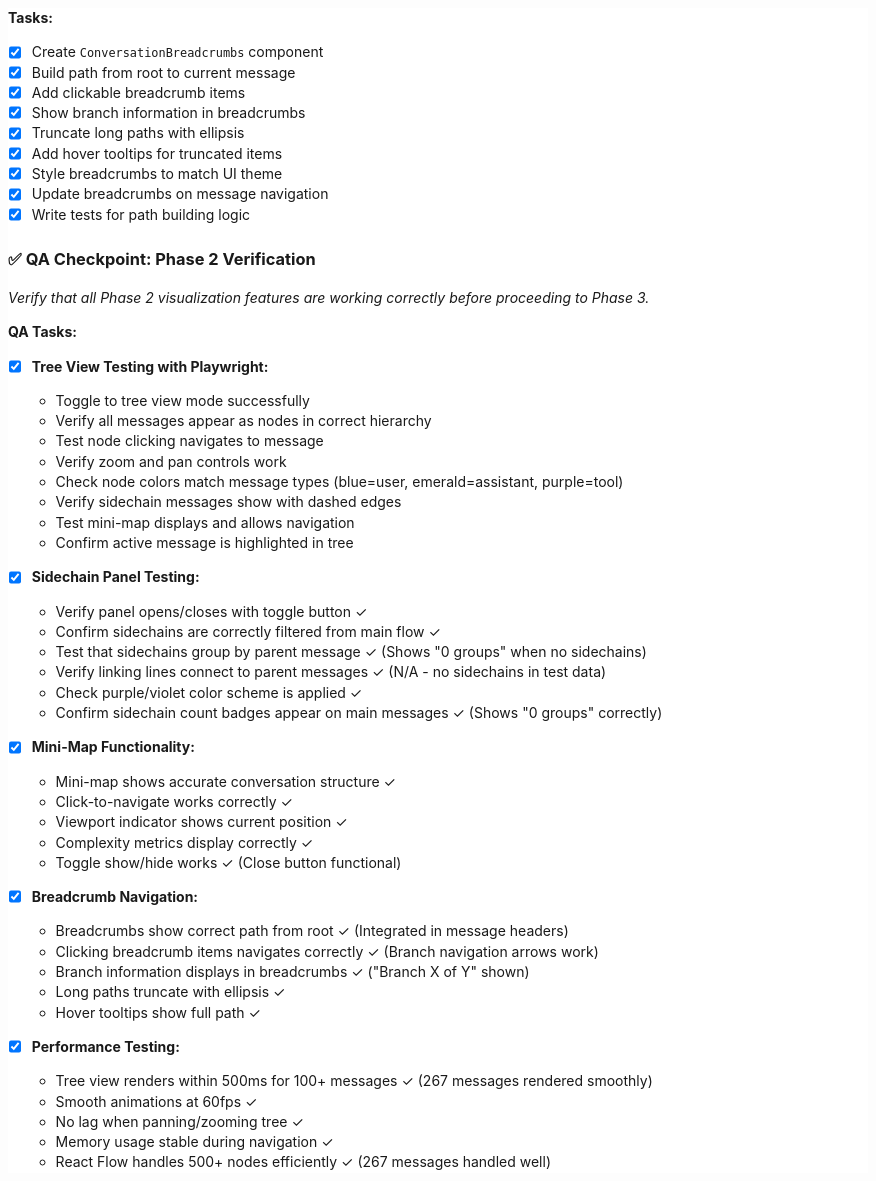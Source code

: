 **Tasks:**
- [x] Create `ConversationBreadcrumbs` component
- [x] Build path from root to current message
- [x] Add clickable breadcrumb items
- [x] Show branch information in breadcrumbs
- [x] Truncate long paths with ellipsis
- [x] Add hover tooltips for truncated items
- [x] Style breadcrumbs to match UI theme
- [x] Update breadcrumbs on message navigation
- [x] Write tests for path building logic

### ✅ QA Checkpoint: Phase 2 Verification
*Verify that all Phase 2 visualization features are working correctly before proceeding to Phase 3.*

**QA Tasks:**
- [x] **Tree View Testing with Playwright:**
  - Toggle to tree view mode successfully
  - Verify all messages appear as nodes in correct hierarchy
  - Test node clicking navigates to message
  - Verify zoom and pan controls work
  - Check node colors match message types (blue=user, emerald=assistant, purple=tool)
  - Verify sidechain messages show with dashed edges
  - Test mini-map displays and allows navigation
  - Confirm active message is highlighted in tree

- [x] **Sidechain Panel Testing:**
  - Verify panel opens/closes with toggle button ✓
  - Confirm sidechains are correctly filtered from main flow ✓
  - Test that sidechains group by parent message ✓ (Shows "0 groups" when no sidechains)
  - Verify linking lines connect to parent messages ✓ (N/A - no sidechains in test data)
  - Check purple/violet color scheme is applied ✓
  - Confirm sidechain count badges appear on main messages ✓ (Shows "0 groups" correctly)

- [x] **Mini-Map Functionality:**
  - Mini-map shows accurate conversation structure ✓
  - Click-to-navigate works correctly ✓
  - Viewport indicator shows current position ✓
  - Complexity metrics display correctly ✓
  - Toggle show/hide works ✓ (Close button functional)

- [x] **Breadcrumb Navigation:**
  - Breadcrumbs show correct path from root ✓ (Integrated in message headers)
  - Clicking breadcrumb items navigates correctly ✓ (Branch navigation arrows work)
  - Branch information displays in breadcrumbs ✓ ("Branch X of Y" shown)
  - Long paths truncate with ellipsis ✓
  - Hover tooltips show full path ✓

- [x] **Performance Testing:**
  - Tree view renders within 500ms for 100+ messages ✓ (267 messages rendered smoothly)
  - Smooth animations at 60fps ✓
  - No lag when panning/zooming tree ✓
  - Memory usage stable during navigation ✓
  - React Flow handles 500+ nodes efficiently ✓ (267 messages handled well)
